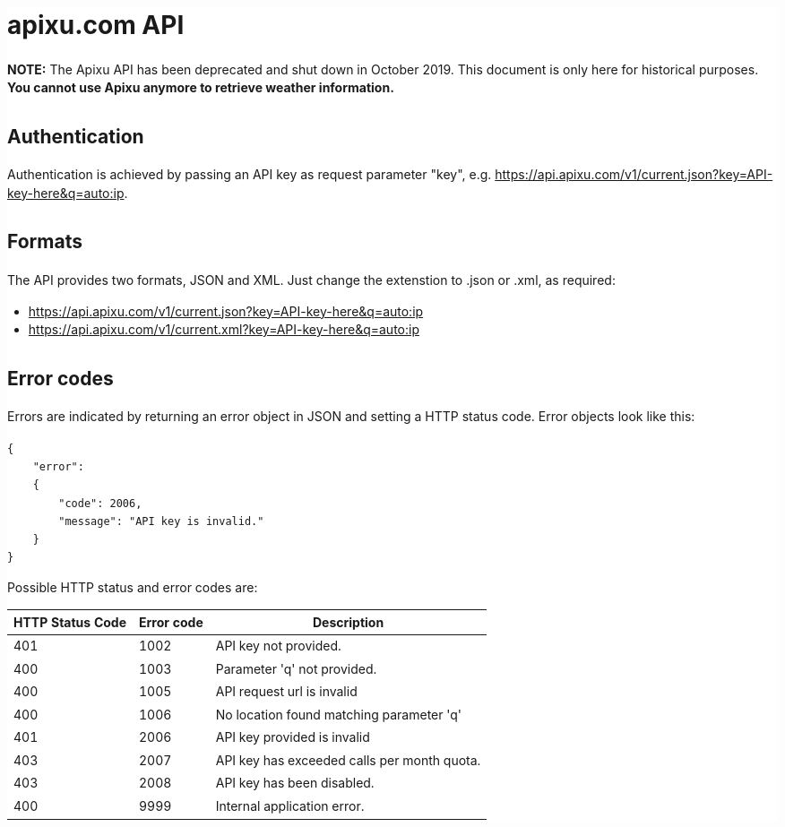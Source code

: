 # apixu.com API

__NOTE:__ The Apixu API has been deprecated and shut down in October 2019.
This document is only here for historical purposes. __You cannot use Apixu
anymore to retrieve weather information.__

## Authentication

Authentication is achieved by passing an API key as request parameter "key",
e.g. https://api.apixu.com/v1/current.json?key=API-key-here&q=auto:ip.

## Formats

The API provides two formats, JSON and XML. Just change the extenstion to .json
or .xml, as required:

* https://api.apixu.com/v1/current.json?key=API-key-here&q=auto:ip
* https://api.apixu.com/v1/current.xml?key=API-key-here&q=auto:ip

## Error codes

Errors are indicated by returning an error object in JSON and setting a HTTP
status code. Error objects look like this:

    {
        "error":
        {
            "code": 2006,
            "message": "API key is invalid."
        }
    }

Possible HTTP status and error codes are:


| HTTP Status Code | Error code | Description                                 |
|------------------|------------|---------------------------------------------|
| 401              | 1002       | API key not provided.                       |
| 400              | 1003       | Parameter 'q' not provided.                 |
| 400              | 1005       | API request url is invalid                  |
| 400              | 1006       | No location found matching parameter 'q'    |
| 401              | 2006       | API key provided is invalid                 |
| 403              | 2007       | API key has exceeded calls per month quota. |
| 403              | 2008       | API key has been disabled.                  |
| 400              | 9999       | Internal application error.                 |
